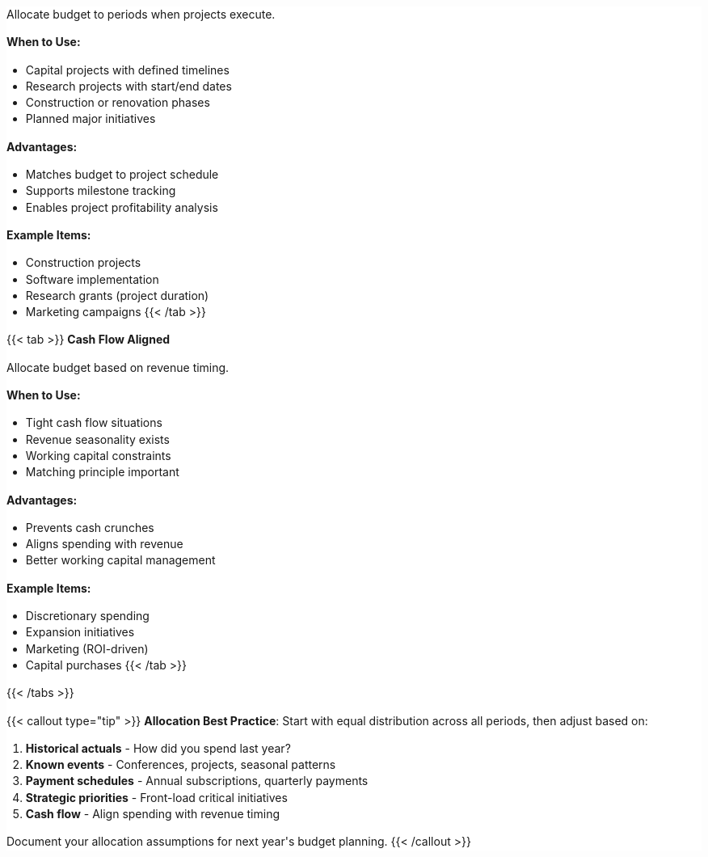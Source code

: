 Allocate budget to periods when projects execute.

**When to Use:**
- Capital projects with defined timelines
- Research projects with start/end dates
- Construction or renovation phases
- Planned major initiatives

**Advantages:**
- Matches budget to project schedule
- Supports milestone tracking
- Enables project profitability analysis

**Example Items:**
- Construction projects
- Software implementation
- Research grants (project duration)
- Marketing campaigns
{{< /tab >}}

{{< tab >}}
**Cash Flow Aligned**

Allocate budget based on revenue timing.

**When to Use:**
- Tight cash flow situations
- Revenue seasonality exists
- Working capital constraints
- Matching principle important

**Advantages:**
- Prevents cash crunches
- Aligns spending with revenue
- Better working capital management

**Example Items:**
- Discretionary spending
- Expansion initiatives
- Marketing (ROI-driven)
- Capital purchases
{{< /tab >}}

{{< /tabs >}}

{{< callout type="tip" >}}
**Allocation Best Practice**: Start with equal distribution across all periods, then adjust based on:
1. **Historical actuals** - How did you spend last year?
2. **Known events** - Conferences, projects, seasonal patterns
3. **Payment schedules** - Annual subscriptions, quarterly payments
4. **Strategic priorities** - Front-load critical initiatives
5. **Cash flow** - Align spending with revenue timing

Document your allocation assumptions for next year's budget planning.
{{< /callout >}}
